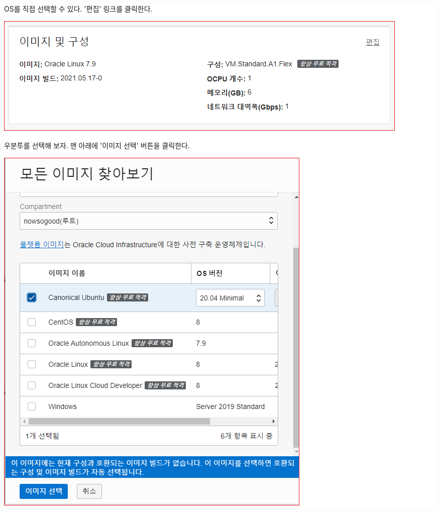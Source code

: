

OS를 직접 선택할 수 있다. '편집' 링크를 클릭한다.

![](<../.gitbook/assets/image (5).png>)



우분투를 선택해 보자. 맨 아래에 '이미지 선택' 버튼을 클릭한다.

![](<../.gitbook/assets/image (7).png>)
